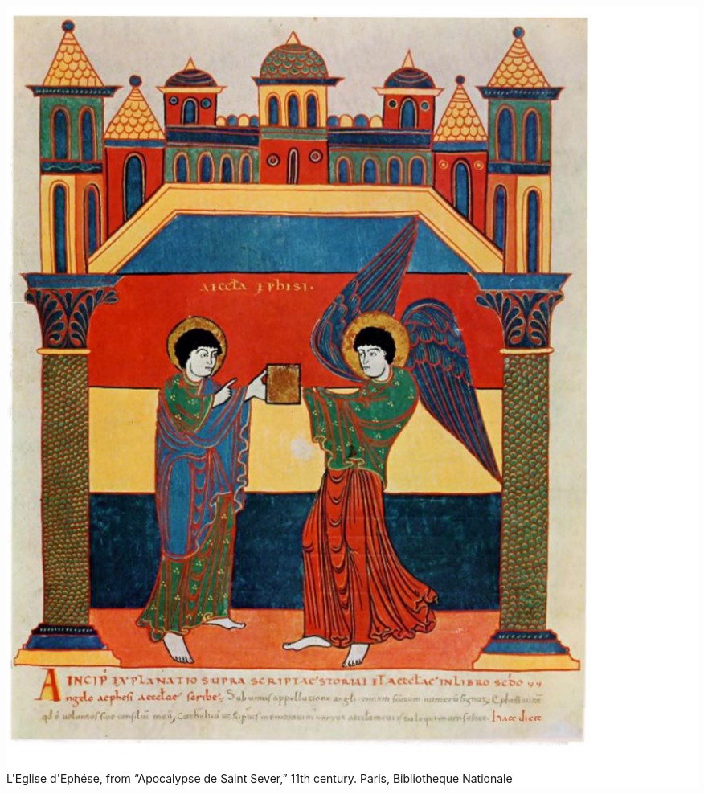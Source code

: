 ![Plate I: L'Eglise d'Ephése](Image/19.jpg "Plate I: L'Eglise d'Ephése")

L'Eglise d'Ephése, from “Apocalypse de Saint Sever,” 11th century. 
Paris, Bibliotheque Nationale 

